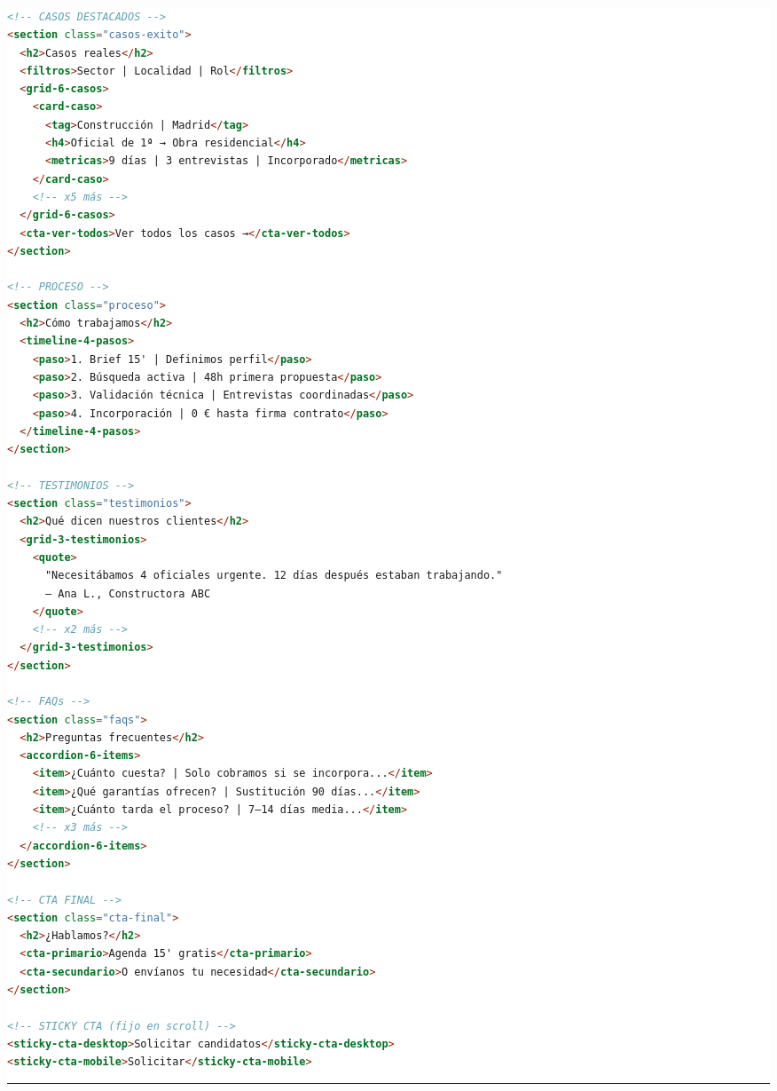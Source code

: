 ```html
<!-- CASOS DESTACADOS -->
<section class="casos-exito">
  <h2>Casos reales</h2>
  <filtros>Sector | Localidad | Rol</filtros>
  <grid-6-casos>
    <card-caso>
      <tag>Construcción | Madrid</tag>
      <h4>Oficial de 1ª → Obra residencial</h4>
      <metricas>9 días | 3 entrevistas | Incorporado</metricas>
    </card-caso>
    <!-- x5 más -->
  </grid-6-casos>
  <cta-ver-todos>Ver todos los casos →</cta-ver-todos>
</section>

<!-- PROCESO -->
<section class="proceso">
  <h2>Cómo trabajamos</h2>
  <timeline-4-pasos>
    <paso>1. Brief 15' | Definimos perfil</paso>
    <paso>2. Búsqueda activa | 48h primera propuesta</paso>
    <paso>3. Validación técnica | Entrevistas coordinadas</paso>
    <paso>4. Incorporación | 0 € hasta firma contrato</paso>
  </timeline-4-pasos>
</section>

<!-- TESTIMONIOS -->
<section class="testimonios">
  <h2>Qué dicen nuestros clientes</h2>
  <grid-3-testimonios>
    <quote>
      "Necesitábamos 4 oficiales urgente. 12 días después estaban trabajando."
      — Ana L., Constructora ABC
    </quote>
    <!-- x2 más -->
  </grid-3-testimonios>
</section>

<!-- FAQs -->
<section class="faqs">
  <h2>Preguntas frecuentes</h2>
  <accordion-6-items>
    <item>¿Cuánto cuesta? | Solo cobramos si se incorpora...</item>
    <item>¿Qué garantías ofrecen? | Sustitución 90 días...</item>
    <item>¿Cuánto tarda el proceso? | 7–14 días media...</item>
    <!-- x3 más -->
  </accordion-6-items>
</section>

<!-- CTA FINAL -->
<section class="cta-final">
  <h2>¿Hablamos?</h2>
  <cta-primario>Agenda 15' gratis</cta-primario>
  <cta-secundario>O envíanos tu necesidad</cta-secundario>
</section>

<!-- STICKY CTA (fijo en scroll) -->
<sticky-cta-desktop>Solicitar candidatos</sticky-cta-desktop>
<sticky-cta-mobile>Solicitar</sticky-cta-mobile>
```

---